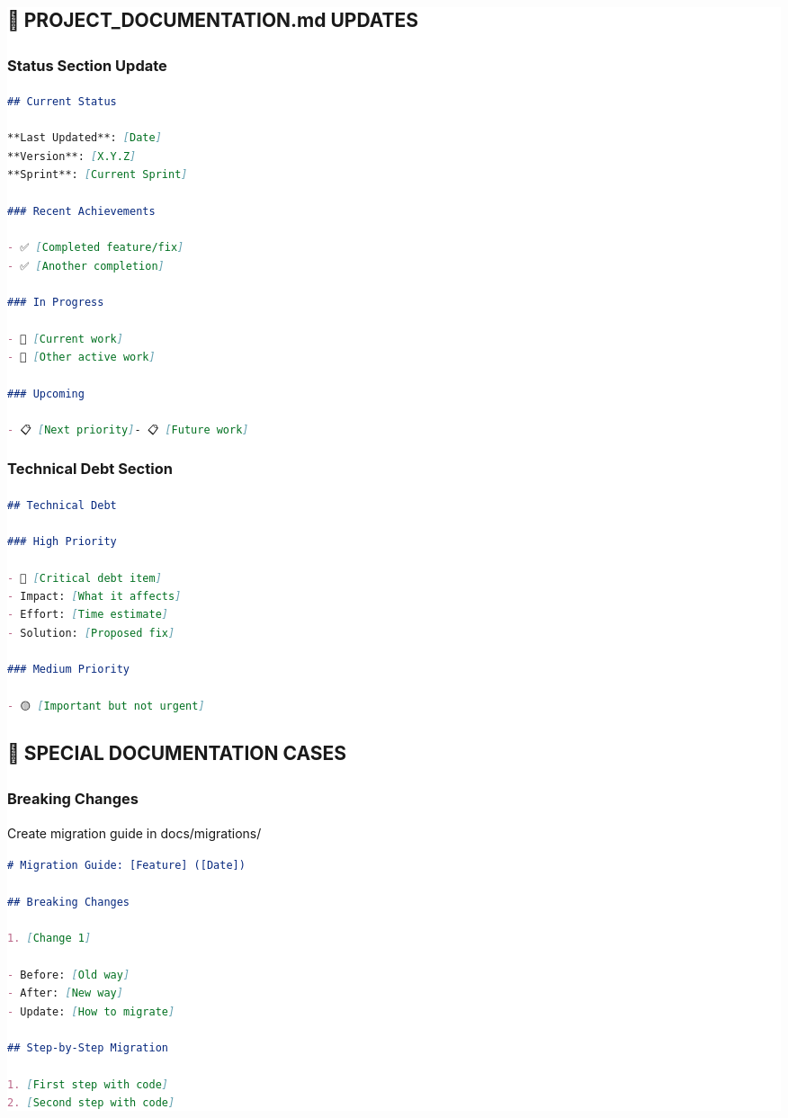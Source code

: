 ## 📄 PROJECT_DOCUMENTATION.md UPDATES

### Status Section Update

```markdown
## Current Status

**Last Updated**: [Date]
**Version**: [X.Y.Z]
**Sprint**: [Current Sprint]

### Recent Achievements

- ✅ [Completed feature/fix]
- ✅ [Another completion]

### In Progress

- 🚧 [Current work]
- 🚧 [Other active work]

### Upcoming

- 📋 [Next priority]- 📋 [Future work]
```

### Technical Debt Section

```markdown
## Technical Debt

### High Priority

- 🔴 [Critical debt item]
- Impact: [What it affects]
- Effort: [Time estimate]
- Solution: [Proposed fix]

### Medium Priority

- 🟡 [Important but not urgent]
```

## 🚀 SPECIAL DOCUMENTATION CASES

### Breaking Changes

Create migration guide in docs/migrations/

```markdown
# Migration Guide: [Feature] ([Date])

## Breaking Changes

1. [Change 1]

- Before: [Old way]
- After: [New way]
- Update: [How to migrate]

## Step-by-Step Migration

1. [First step with code]
2. [Second step with code]
```